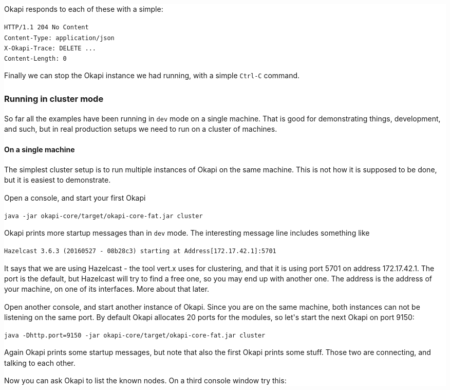 Okapi responds to each of these with a simple:

```
HTTP/1.1 204 No Content
Content-Type: application/json
X-Okapi-Trace: DELETE ...
Content-Length: 0
```

Finally we can stop the Okapi instance we had running, with a simple `Ctrl-C`
command.


### Running in cluster mode

So far all the examples have been running in `dev` mode on a single
machine.  That is good for demonstrating things, development, and
such, but in real production setups we need to run on a cluster of
machines.

#### On a single machine

The simplest cluster setup is to run multiple instances of Okapi on
the same machine. This is not how it is supposed to be done, but it is
easiest to demonstrate.

Open a console, and start your first Okapi
```
java -jar okapi-core/target/okapi-core-fat.jar cluster
```

Okapi prints more startup messages than in `dev` mode. The interesting
message line includes something like

```
Hazelcast 3.6.3 (20160527 - 08b28c3) starting at Address[172.17.42.1]:5701
```
It says that we are using Hazelcast - the tool vert.x uses for clustering,
and that it is using port 5701 on address 172.17.42.1. The port is the default,
but Hazelcast will try to find a free one, so you may end up with another one.
The address is the address of your machine, on one of its interfaces. More about
that later.

Open another console, and start another instance of Okapi. Since you
are on the same machine, both instances can not be listening on the
same port. By default Okapi allocates 20 ports for the modules, so
let's start the next Okapi on port 9150:

```
java -Dhttp.port=9150 -jar okapi-core/target/okapi-core-fat.jar cluster
```
Again Okapi prints some startup messages, but note that also the first Okapi
prints some stuff. Those two are connecting, and talking to each other.


Now you can ask Okapi to list the known nodes. On a third console
window try this:
